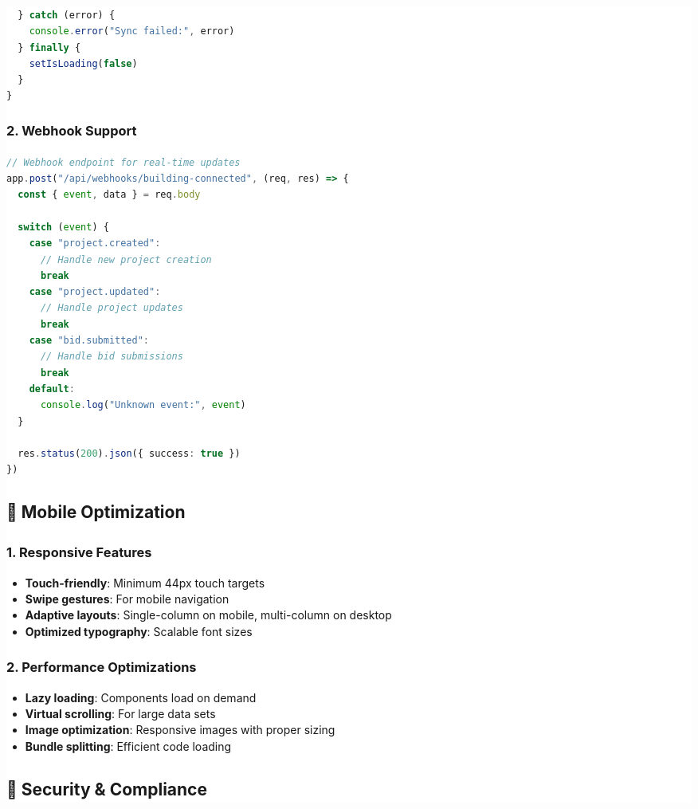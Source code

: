 ```typescript
  } catch (error) {
    console.error("Sync failed:", error)
  } finally {
    setIsLoading(false)
  }
}
```

### 2. Webhook Support

```typescript
// Webhook endpoint for real-time updates
app.post("/api/webhooks/building-connected", (req, res) => {
  const { event, data } = req.body

  switch (event) {
    case "project.created":
      // Handle new project creation
      break
    case "project.updated":
      // Handle project updates
      break
    case "bid.submitted":
      // Handle bid submissions
      break
    default:
      console.log("Unknown event:", event)
  }

  res.status(200).json({ success: true })
})
```

## 📱 Mobile Optimization

### 1. Responsive Features

- **Touch-friendly**: Minimum 44px touch targets
- **Swipe gestures**: For mobile navigation
- **Adaptive layouts**: Single-column on mobile, multi-column on desktop
- **Optimized typography**: Scalable font sizes

### 2. Performance Optimizations

- **Lazy loading**: Components load on demand
- **Virtual scrolling**: For large data sets
- **Image optimization**: Responsive images with proper sizing
- **Bundle splitting**: Efficient code loading

## 🔐 Security & Compliance
